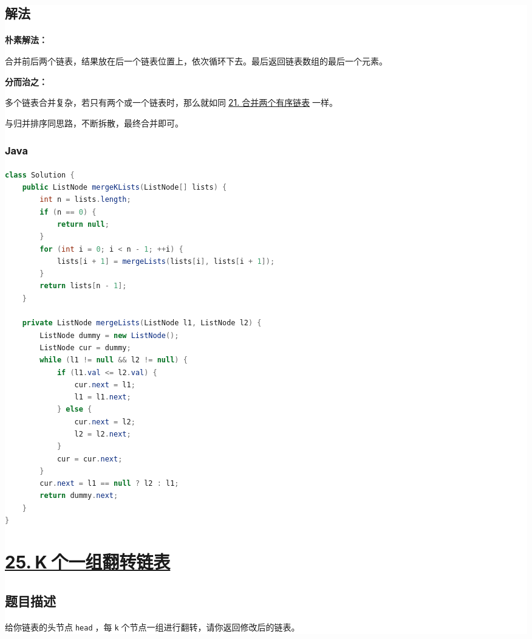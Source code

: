 ## 解法

**朴素解法：**

合并前后两个链表，结果放在后一个链表位置上，依次循环下去。最后返回链表数组的最后一个元素。

**分而治之：**

多个链表合并复杂，若只有两个或一个链表时，那么就如同 [21. 合并两个有序链表](https://leetcode.cn/problems/merge-two-sorted-lists/) 一样。

与归并排序同思路，不断拆散，最终合并即可。

### **Java**

```java
class Solution {
    public ListNode mergeKLists(ListNode[] lists) {
        int n = lists.length;
        if (n == 0) {
            return null;
        }
        for (int i = 0; i < n - 1; ++i) {
            lists[i + 1] = mergeLists(lists[i], lists[i + 1]);
        }
        return lists[n - 1];
    }

    private ListNode mergeLists(ListNode l1, ListNode l2) {
        ListNode dummy = new ListNode();
        ListNode cur = dummy;
        while (l1 != null && l2 != null) {
            if (l1.val <= l2.val) {
                cur.next = l1;
                l1 = l1.next;
            } else {
                cur.next = l2;
                l2 = l2.next;
            }
            cur = cur.next;
        }
        cur.next = l1 == null ? l2 : l1;
        return dummy.next;
    }
}
```
# [25. K 个一组翻转链表](https://leetcode.cn/problems/reverse-nodes-in-k-group)

## 题目描述

<p>给你链表的头节点 <code>head</code> ，每&nbsp;<code>k</code><em>&nbsp;</em>个节点一组进行翻转，请你返回修改后的链表。</p>

